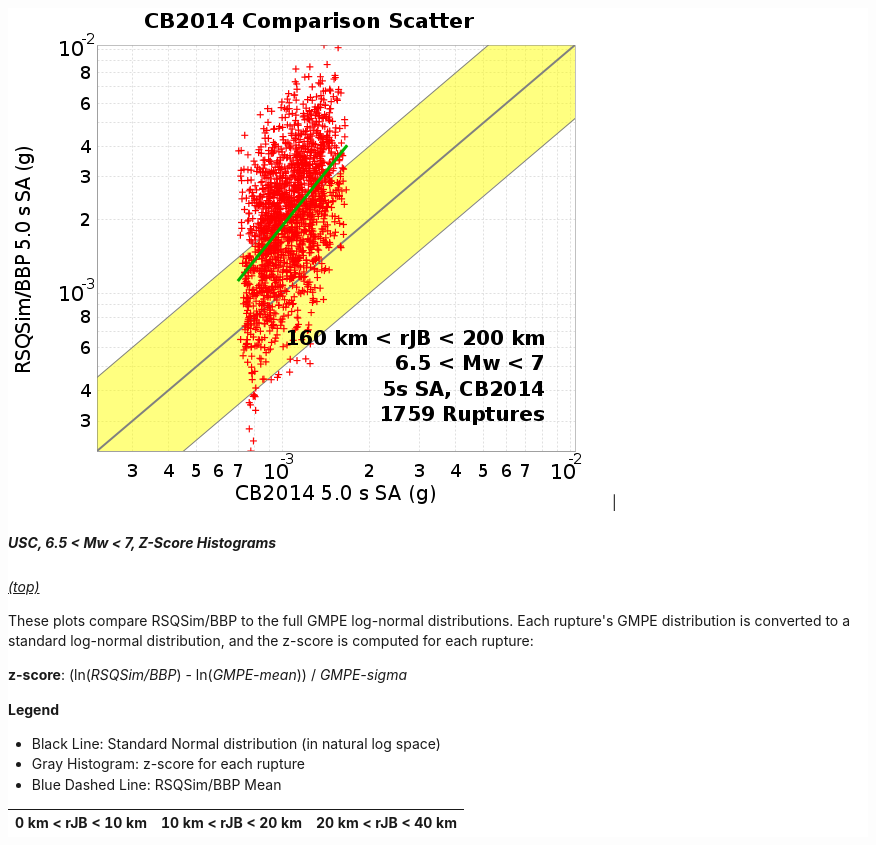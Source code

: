 ![Scatter Plot](resources/USC_mag_6.5_7_dist_160_200_5s_CB2014_scatter.png) |
##### USC, 6.5 < Mw < 7, Z-Score Histograms
*[(top)](#table-of-contents)*

These plots compare RSQSim/BBP to the full GMPE log-normal distributions. Each rupture's GMPE distribution is converted to a standard log-normal distribution, and the z-score is computed for each rupture:

**z-score**: (ln(*RSQSim/BBP*) - ln(*GMPE-mean*)) / *GMPE-sigma*

**Legend**
* Black Line: Standard Normal distribution (in natural log space)
* Gray Histogram: z-score for each rupture
* Blue Dashed Line: RSQSim/BBP Mean

| **0 km < rJB < 10 km** | **10 km < rJB < 20 km** | **20 km < rJB < 40 km** |
|-----|-----|-----|